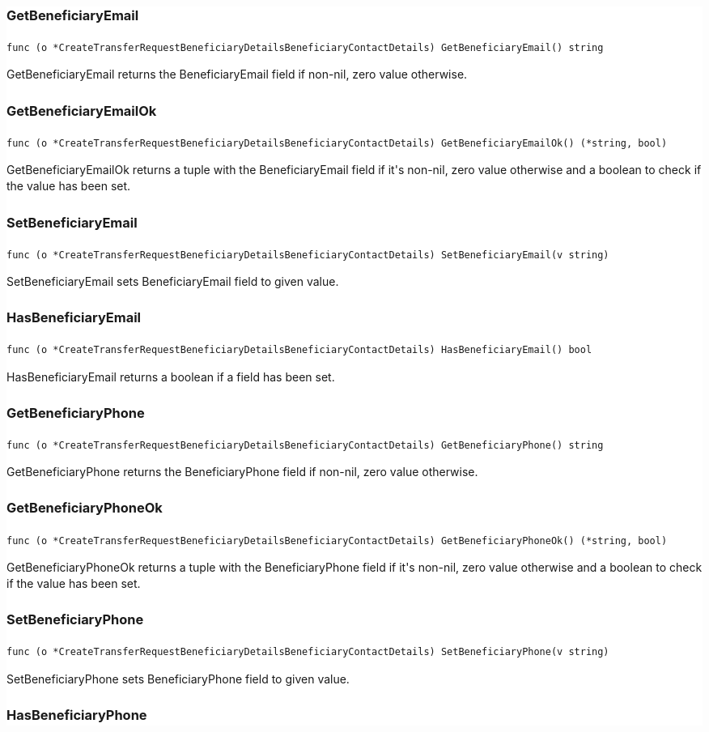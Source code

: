 ### GetBeneficiaryEmail

`func (o *CreateTransferRequestBeneficiaryDetailsBeneficiaryContactDetails) GetBeneficiaryEmail() string`

GetBeneficiaryEmail returns the BeneficiaryEmail field if non-nil, zero value otherwise.

### GetBeneficiaryEmailOk

`func (o *CreateTransferRequestBeneficiaryDetailsBeneficiaryContactDetails) GetBeneficiaryEmailOk() (*string, bool)`

GetBeneficiaryEmailOk returns a tuple with the BeneficiaryEmail field if it's non-nil, zero value otherwise
and a boolean to check if the value has been set.

### SetBeneficiaryEmail

`func (o *CreateTransferRequestBeneficiaryDetailsBeneficiaryContactDetails) SetBeneficiaryEmail(v string)`

SetBeneficiaryEmail sets BeneficiaryEmail field to given value.

### HasBeneficiaryEmail

`func (o *CreateTransferRequestBeneficiaryDetailsBeneficiaryContactDetails) HasBeneficiaryEmail() bool`

HasBeneficiaryEmail returns a boolean if a field has been set.

### GetBeneficiaryPhone

`func (o *CreateTransferRequestBeneficiaryDetailsBeneficiaryContactDetails) GetBeneficiaryPhone() string`

GetBeneficiaryPhone returns the BeneficiaryPhone field if non-nil, zero value otherwise.

### GetBeneficiaryPhoneOk

`func (o *CreateTransferRequestBeneficiaryDetailsBeneficiaryContactDetails) GetBeneficiaryPhoneOk() (*string, bool)`

GetBeneficiaryPhoneOk returns a tuple with the BeneficiaryPhone field if it's non-nil, zero value otherwise
and a boolean to check if the value has been set.

### SetBeneficiaryPhone

`func (o *CreateTransferRequestBeneficiaryDetailsBeneficiaryContactDetails) SetBeneficiaryPhone(v string)`

SetBeneficiaryPhone sets BeneficiaryPhone field to given value.

### HasBeneficiaryPhone

